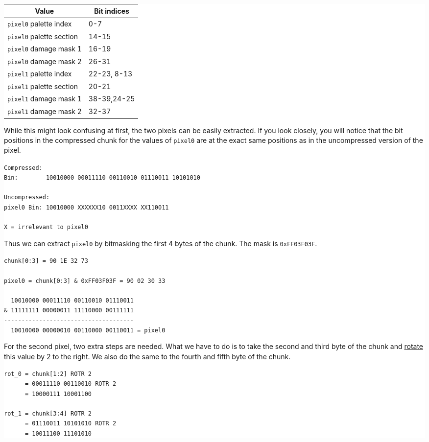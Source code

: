 Value                       | Bit indices
----------------------------|------------
`pixel0` palette index      | 0-7
`pixel0` palette section    | 14-15
`pixel0` damage mask 1      | 16-19
`pixel0` damage mask 2      | 26-31
`pixel1` palette index      | 22-23, 8-13
`pixel1` palette section    | 20-21
`pixel1` damage mask 1      | 38-39,24-25
`pixel1` damage mask 2      | 32-37

While this might look confusing at first, the two pixels can be easily
extracted. If you look closely, you will notice that the bit positions
in the compressed chunk for the values of `pixel0` are at the exact
same positions as in the uncompressed version of the pixel.

```
Compressed:
Bin:        10010000 00011110 00110010 01110011 10101010

Uncompressed:
pixel0 Bin: 10010000 XXXXXX10 0011XXXX XX110011

X = irrelevant to pixel0
```

Thus we can extract `pixel0` by bitmasking the first 4 bytes of the
chunk. The mask is `0xFF03F03F`.

```
chunk[0:3] = 90 1E 32 73

pixel0 = chunk[0:3] & 0xFF03F03F = 90 02 30 33

  10010000 00011110 00110010 01110011
& 11111111 00000011 11110000 00111111
-------------------------------------
  10010000 00000010 00110000 00110011 = pixel0
```

For the second pixel, two extra steps are needed. What we have to do
is to take the second and third byte of the chunk and [rotate](https://en.wikipedia.org/wiki/Bitwise_operation#Rotate) this value by 2 to the right. We also do the same
to the fourth and fifth byte of the chunk.

```
rot_0 = chunk[1:2] ROTR 2
      = 00011110 00110010 ROTR 2
      = 10000111 10001100

rot_1 = chunk[3:4] ROTR 2
      = 01110011 10101010 ROTR 2
      = 10011100 11101010
```
